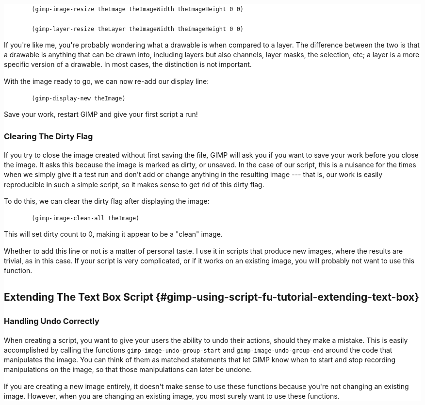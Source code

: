             (gimp-image-resize theImage theImageWidth theImageHeight 0 0)

            (gimp-layer-resize theLayer theImageWidth theImageHeight 0 0)
          

If you\'re like me, you\'re probably wondering what a drawable is when
compared to a layer. The difference between the two is that a drawable
is anything that can be drawn into, including layers but also channels,
layer masks, the selection, etc; a layer is a more specific version of a
drawable. In most cases, the distinction is not important.

With the image ready to go, we can now re-add our display line:

            (gimp-display-new theImage)
          

Save your work, restart GIMP and give your first script a run!

### Clearing The Dirty Flag

If you try to close the image created without first saving the file,
GIMP will ask you if you want to save your work before you close the
image. It asks this because the image is marked as dirty, or unsaved. In
the case of our script, this is a nuisance for the times when we simply
give it a test run and don\'t add or change anything in the resulting
image --- that is, our work is easily reproducible in such a simple
script, so it makes sense to get rid of this dirty flag.

To do this, we can clear the dirty flag after displaying the image:

            (gimp-image-clean-all theImage)
          

This will set dirty count to 0, making it appear to be a "clean" image.

Whether to add this line or not is a matter of personal taste. I use it
in scripts that produce new images, where the results are trivial, as in
this case. If your script is very complicated, or if it works on an
existing image, you will probably not want to use this function.

## Extending The Text Box Script {#gimp-using-script-fu-tutorial-extending-text-box}

### Handling Undo Correctly

When creating a script, you want to give your users the ability to undo
their actions, should they make a mistake. This is easily accomplished
by calling the functions `gimp-image-undo-group-start` and
`gimp-image-undo-group-end` around the code that manipulates the image.
You can think of them as matched statements that let GIMP know when to
start and stop recording manipulations on the image, so that those
manipulations can later be undone.

If you are creating a new image entirely, it doesn\'t make sense to use
these functions because you\'re not changing an existing image. However,
when you are changing an existing image, you most surely want to use
these functions.
